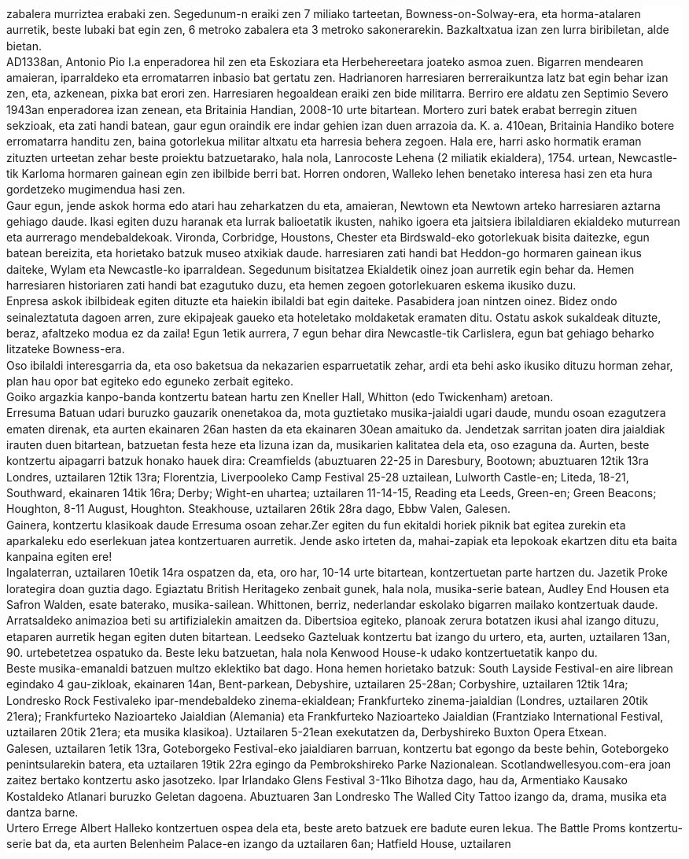 zabalera murriztea erabaki zen. Segedunum-n eraiki zen 7 miliako tarteetan, Bowness-on-Solway-era, eta horma-atalaren aurretik, beste lubaki bat egin zen, 6 metroko zabalera eta 3 metroko sakonerarekin. Bazkaltxatua izan zen lurra biribiletan, alde bietan.<br/>AD1338an, Antonio Pio I.a enperadorea hil zen eta Eskoziara eta Herbehereetara joateko asmoa zuen. Bigarren mendearen amaieran, iparraldeko eta erromatarren inbasio bat gertatu zen. Hadrianoren harresiaren berreraikuntza latz bat egin behar izan zen, eta, azkenean, pixka bat erori zen. Harresiaren hegoaldean eraiki zen bide militarra. Berriro ere aldatu zen Septimio Severo 1943an enperadorea izan zenean, eta Britainia Handian, 2008-10 urte bitartean. Mortero zuri batek erabat berregin zituen sekzioak, eta zati handi batean, gaur egun oraindik ere indar gehien izan duen arrazoia da. K. a. 410ean, Britainia Handiko botere erromatarra handitu zen, baina gotorlekua militar altxatu eta harresia behera zegoen. Hala ere, harri asko hormatik eraman zituzten urteetan zehar beste proiektu batzuetarako, hala nola, Lanrocoste Lehena (2 miliatik ekialdera), 1754. urtean, Newcastle-tik Karloma hormaren gainean egin zen ibilbide berri bat. Horren ondoren, Walleko lehen benetako interesa hasi zen eta hura gordetzeko mugimendua hasi zen.<br/>Gaur egun, jende askok horma edo atari hau zeharkatzen du eta, amaieran, Newtown eta Newtown arteko harresiaren aztarna gehiago daude. Ikasi egiten duzu haranak eta lurrak balioetatik ikusten, nahiko igoera eta jaitsiera ibilaldiaren ekialdeko muturrean eta aurrerago mendebaldekoak. Vironda, Corbridge, Houstons, Chester eta Birdswald-eko gotorlekuak bisita daitezke, egun batean bereizita, eta horietako batzuk museo atxikiak daude. harresiaren zati handi bat Heddon-go hormaren gainean ikus daiteke, Wylam eta Newcastle-ko iparraldean. Segedunum bisitatzea Ekialdetik oinez joan aurretik egin behar da. Hemen harresiaren historiaren zati handi bat ezagutuko duzu, eta hemen zegoen gotorlekuaren eskema ikusiko duzu.<br/>Enpresa askok ibilbideak egiten dituzte eta haiekin ibilaldi bat egin daiteke. Pasabidera joan nintzen oinez. Bidez ondo seinaleztatuta dagoen arren, zure ekipajeak gaueko eta hoteletako moldaketak eramaten ditu. Ostatu askok sukaldeak dituzte, beraz, afaltzeko modua ez da zaila! Egun 1etik aurrera, 7 egun behar dira Newcastle-tik Carlislera, egun bat gehiago beharko litzateke Bowness-era.<br/>Oso ibilaldi interesgarria da, eta oso baketsua da nekazarien esparruetatik zehar, ardi eta behi asko ikusiko dituzu horman zehar, plan hau opor bat egiteko edo eguneko zerbait egiteko.<br/>Goiko argazkia kanpo-banda kontzertu batean hartu zen Kneller Hall, Whitton (edo Twickenham) aretoan.<br/>Erresuma Batuan udari buruzko gauzarik onenetakoa da, mota guztietako musika-jaialdi ugari daude, mundu osoan ezagutzera ematen direnak, eta aurten ekainaren 26an hasten da eta ekainaren 30ean amaituko da. Jendetzak sarritan joaten dira jaialdiak irauten duen bitartean, batzuetan festa heze eta lizuna izan da, musikarien kalitatea dela eta, oso ezaguna da. Aurten, beste kontzertu aipagarri batzuk honako hauek dira: Creamfields (abuztuaren 22-25 in Daresbury, Bootown; abuztuaren 12tik 13ra Londres, uztailaren 12tik 13ra; Florentzia, Liverpooleko Camp Festival 25-28 uztailean, Lulworth Castle-en; Liteda, 18-21, Southward, ekainaren 14tik 16ra; Derby; Wight-en uhartea; uztailaren 11-14-15, Reading eta Leeds, Green-en; Green Beacons; Houghton, 8-11 August, Houghton. Steakhouse, uztailaren 26tik 28ra dago, Ebbw Valen, Galesen.<br/>Gainera, kontzertu klasikoak daude Erresuma osoan zehar.Zer egiten du fun ekitaldi horiek piknik bat egitea zurekin eta aparkaleku edo eserlekuan jatea kontzertuaren aurretik. Jende asko irteten da, mahai-zapiak eta lepokoak ekartzen ditu eta baita kanpaina egiten ere!<br/>Ingalaterran, uztailaren 10etik 14ra ospatzen da, eta, oro har, 10-14 urte bitartean, kontzertuetan parte hartzen du. Jazetik Proke lorategira doan guztia dago. Egiaztatu British Heritageko zenbait gunek, hala nola, musika-serie batean, Audley End Housen eta Safron Walden, esate baterako, musika-sailean. Whittonen, berriz, nederlandar eskolako bigarren mailako kontzertuak daude. Arratsaldeko animazioa beti su artifizialekin amaitzen da. Dibertsioa egiteko, planoak zerura botatzen ikusi ahal izango dituzu, etaparen aurretik hegan egiten duten bitartean. Leedseko Gazteluak kontzertu bat izango du urtero, eta, aurten, uztailaren 13an, 90. urtebetetzea ospatuko da. Beste leku batzuetan, hala nola Kenwood House-k udako kontzertuetatik kanpo du.<br/>Beste musika-emanaldi batzuen multzo eklektiko bat dago. Hona hemen horietako batzuk: South Layside Festival-en aire librean egindako 4 gau-zikloak, ekainaren 14an, Bent-parkean, Debyshire, uztailaren 25-28an; Corbyshire, uztailaren 12tik 14ra; Londresko Rock Festivaleko ipar-mendebaldeko zinema-ekialdean; Frankfurteko zinema-jaialdian (Londres, uztailaren 20tik 21era); Frankfurteko Nazioarteko Jaialdian (Alemania) eta Frankfurteko Nazioarteko Jaialdian (Frantziako International Festival, uztailaren 20tik 21era; eta musika klasikoa). Uztailaren 5-21ean exekutatzen da, Derbyshireko Buxton Opera Etxean.<br/>Galesen, uztailaren 1etik 13ra, Goteborgeko Festival-eko jaialdiaren barruan, kontzertu bat egongo da beste behin, Goteborgeko penintsularekin batera, eta uztailaren 19tik 22ra egingo da Pembrokshireko Parke Nazionalean. Scotlandwellesyou.com-era joan zaitez bertako kontzertu asko jasotzeko. Ipar Irlandako Glens Festival 3-11ko Bihotza dago, hau da, Armentiako Kausako Kostaldeko Atlanari buruzko Geletan dagoena. Abuztuaren 3an Londresko The Walled City Tattoo izango da, drama, musika eta dantza barne.<br/>Urtero Errege Albert Halleko kontzertuen ospea dela eta, beste areto batzuek ere badute euren lekua. The Battle Proms kontzertu-serie bat da, eta aurten Belenheim Palace-en izango da uztailaren 6an; Hatfield House, uztailaren